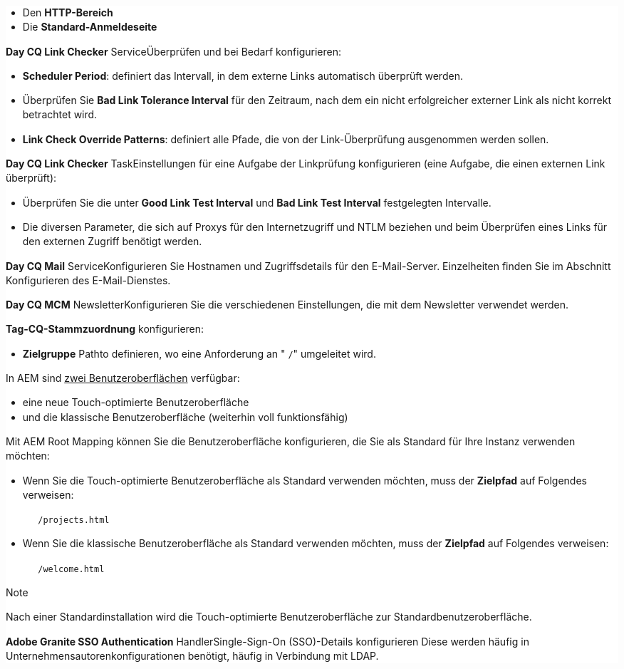 * Den **HTTP-Bereich**
* Die **Standard-Anmeldeseite**

**Day CQ Link Checker** ServiceÜberprüfen und bei Bedarf konfigurieren:

* **Scheduler Period**: definiert das Intervall, in dem externe Links automatisch überprüft werden.

* Überprüfen Sie **Bad Link Tolerance Interval** für den Zeitraum, nach dem ein nicht erfolgreicher externer Link als nicht korrekt betrachtet wird.
* **Link Check Override Patterns**: definiert alle Pfade, die von der Link-Überprüfung ausgenommen werden sollen.

**Day CQ Link Checker** TaskEinstellungen für eine Aufgabe der Linkprüfung konfigurieren (eine Aufgabe, die einen externen Link überprüft):

* Überprüfen Sie die unter **Good Link Test Interval** und **Bad Link Test Interval**  festgelegten Intervalle.

* Die diversen Parameter, die sich auf Proxys für den Internetzugriff und NTLM beziehen und beim Überprüfen eines Links für den externen Zugriff benötigt werden.

**Day CQ Mail** ServiceKonfigurieren Sie Hostnamen und Zugriffsdetails für den E-Mail-Server. Einzelheiten finden Sie im Abschnitt Konfigurieren des E-Mail-Dienstes.

**Day CQ MCM** NewsletterKonfigurieren Sie die verschiedenen Einstellungen, die mit dem Newsletter verwendet werden.

**Tag-CQ-Stammzuordnung** konfigurieren:

* **Zielgruppe** Pathto definieren, wo eine Anforderung an &quot;  `/`&quot; umgeleitet wird.

In AEM sind [zwei Benutzeroberflächen](/help/sites-authoring/select-ui.md) verfügbar:

* eine neue Touch-optimierte Benutzeroberfläche 
* und die klassische Benutzeroberfläche (weiterhin voll funktionsfähig)

Mit AEM Root Mapping können Sie die Benutzeroberfläche konfigurieren, die Sie als Standard für Ihre Instanz verwenden möchten:

* Wenn Sie die Touch-optimierte Benutzeroberfläche als Standard verwenden möchten, muss der **Zielpfad** auf Folgendes verweisen:

   ```
      /projects.html
   ```

* Wenn Sie die klassische Benutzeroberfläche als Standard verwenden möchten, muss der **Zielpfad** auf Folgendes verweisen:

   ```
      /welcome.html
   ```

>[!NOTE]
>
>Nach einer Standardinstallation wird die Touch-optimierte Benutzeroberfläche zur Standardbenutzeroberfläche.

**Adobe Granite SSO Authentication** HandlerSingle-Sign-On (SSO)-Details konfigurieren Diese werden häufig in Unternehmensautorenkonfigurationen benötigt, häufig in Verbindung mit LDAP.
